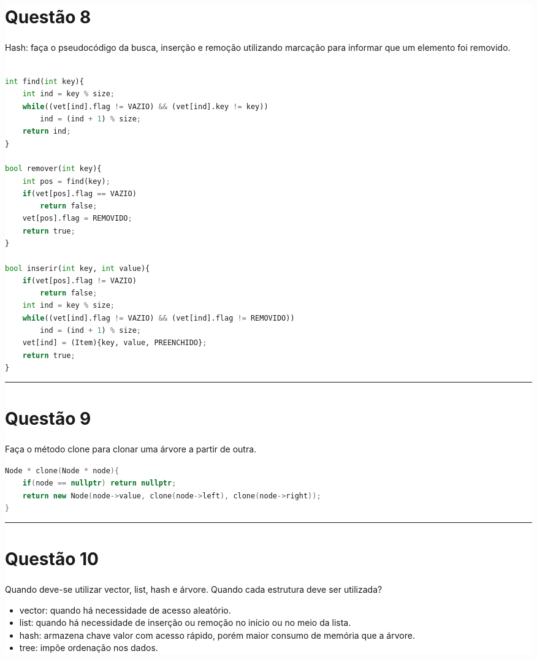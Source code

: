 # Questão 8
Hash: faça o pseudocódigo da busca, inserção e remoção utilizando marcação para informar que um elemento foi removido.

```python

int find(int key){
    int ind = key % size;
    while((vet[ind].flag != VAZIO) && (vet[ind].key != key))
        ind = (ind + 1) % size;
    return ind;
}

bool remover(int key){
    int pos = find(key);
    if(vet[pos].flag == VAZIO)
        return false;
    vet[pos].flag = REMOVIDO;
    return true;
}

bool inserir(int key, int value){
    if(vet[pos].flag != VAZIO)
        return false;
    int ind = key % size;
    while((vet[ind].flag != VAZIO) && (vet[ind].flag != REMOVIDO))
        ind = (ind + 1) % size;
    vet[ind] = (Item){key, value, PREENCHIDO};
    return true;
}

```

---
# Questão 9
Faça o método clone para clonar uma árvore a partir de outra.
```c++
Node * clone(Node * node){
    if(node == nullptr) return nullptr;
    return new Node(node->value, clone(node->left), clone(node->right));
}
```

---
# Questão 10

Quando deve-se utilizar vector, list, hash e árvore. Quando cada estrutura deve ser utilizada?

- vector: quando há necessidade de acesso aleatório.
- list: quando há necessidade de inserção ou remoção no início ou no meio da lista.
- hash: armazena chave valor com acesso rápido, porém maior consumo de memória que a árvore.
- tree: impõe ordenação nos dados. 